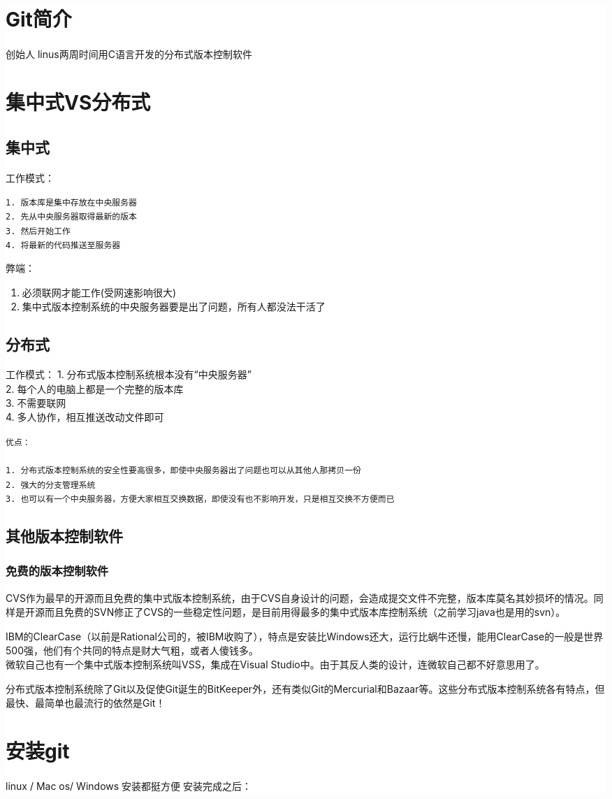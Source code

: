 # Git简介  

创始人 linus两周时间用C语言开发的分布式版本控制软件

# 集中式VS分布式  

## 集中式

工作模式：

    1. 版本库是集中存放在中央服务器  
    2. 先从中央服务器取得最新的版本  
    3. 然后开始工作  
    4. 将最新的代码推送至服务器  
   
   弊端：
   1. 必须联网才能工作(受网速影响很大)   
   2. 集中式版本控制系统的中央服务器要是出了问题，所有人都没法干活了

## 分布式  

工作模式：
    1. 分布式版本控制系统根本没有“中央服务器”  
    2. 每个人的电脑上都是一个完整的版本库  
    3. 不需要联网  
    4. 多人协作，相互推送改动文件即可  

    优点：

    1. 分布式版本控制系统的安全性要高很多，即使中央服务器出了问题也可以从其他人那拷贝一份  
    2. 强大的分支管理系统  
    3. 也可以有一个中央服务器，方便大家相互交换数据，即使没有也不影响开发，只是相互交换不方便而已

## 其他版本控制软件 
### 免费的版本控制软件   
CVS作为最早的开源而且免费的集中式版本控制系统，由于CVS自身设计的问题，会造成提交文件不完整，版本库莫名其妙损坏的情况。同样是开源而且免费的SVN修正了CVS的一些稳定性问题，是目前用得最多的集中式版本库控制系统（之前学习java也是用的svn）。  

IBM的ClearCase（以前是Rational公司的，被IBM收购了），特点是安装比Windows还大，运行比蜗牛还慢，能用ClearCase的一般是世界500强，他们有个共同的特点是财大气粗，或者人傻钱多。  
微软自己也有一个集中式版本控制系统叫VSS，集成在Visual Studio中。由于其反人类的设计，连微软自己都不好意思用了。

分布式版本控制系统除了Git以及促使Git诞生的BitKeeper外，还有类似Git的Mercurial和Bazaar等。这些分布式版本控制系统各有特点，但最快、最简单也最流行的依然是Git！

# 安装git  

linux / Mac os/ Windows 安装都挺方便
安装完成之后：  
